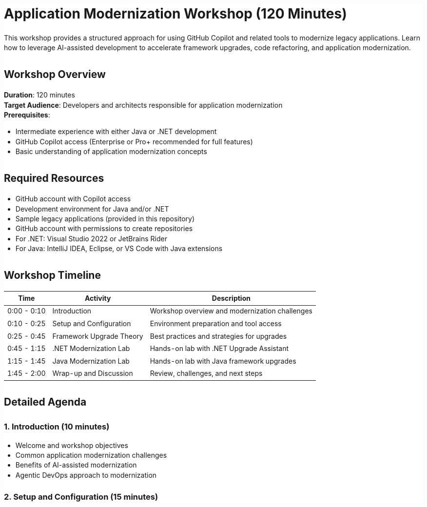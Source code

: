 # Application Modernization Workshop (120 Minutes)

This workshop provides a structured approach for using GitHub Copilot and related tools to modernize legacy applications. Learn how to leverage AI-assisted development to accelerate framework upgrades, code refactoring, and application modernization.

## Workshop Overview

**Duration**: 120 minutes  
**Target Audience**: Developers and architects responsible for application modernization  
**Prerequisites**: 
- Intermediate experience with either Java or .NET development
- GitHub Copilot access (Enterprise or Pro+ recommended for full features)
- Basic understanding of application modernization concepts

## Required Resources

- GitHub account with Copilot access
- Development environment for Java and/or .NET
- Sample legacy applications (provided in this repository)
- GitHub account with permissions to create repositories
- For .NET: Visual Studio 2022 or JetBrains Rider
- For Java: IntelliJ IDEA, Eclipse, or VS Code with Java extensions

## Workshop Timeline

| Time | Activity | Description |
|------|----------|-------------|
| 0:00 - 0:10 | Introduction | Workshop overview and modernization challenges |
| 0:10 - 0:25 | Setup and Configuration | Environment preparation and tool access |
| 0:25 - 0:45 | Framework Upgrade Theory | Best practices and strategies for upgrades |
| 0:45 - 1:15 | .NET Modernization Lab | Hands-on lab with .NET Upgrade Assistant |
| 1:15 - 1:45 | Java Modernization Lab | Hands-on lab with Java framework upgrades |
| 1:45 - 2:00 | Wrap-up and Discussion | Review, challenges, and next steps |

## Detailed Agenda

### 1. Introduction (10 minutes)

- Welcome and workshop objectives
- Common application modernization challenges
- Benefits of AI-assisted modernization
- Agentic DevOps approach to modernization

### 2. Setup and Configuration (15 minutes)
